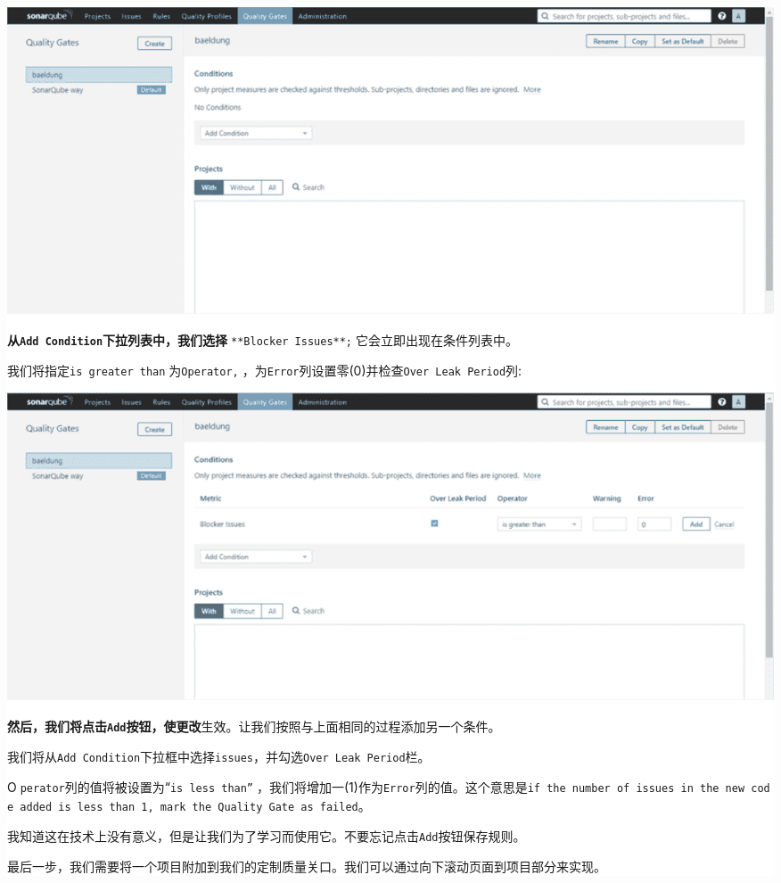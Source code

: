 [![create custom gate 1](img/86b18e1f4e96ca683ed4a168fed0f15d.png)](/web/20220926153104/https://www.baeldung.com/wp-content/uploads/2018/02/create-custom-gate-1.png)

**从`Add Condition`下拉列表中，我们选择** `**Blocker Issues**;` 它会立即出现在条件列表中。

我们将指定`is greater than` 为`Operator,` ，为`Error`列设置零(0)并检查`Over Leak Period`列:

[![create custom gate 2](img/91bed0a5fb22270c31992919e482ebe7.png)](/web/20220926153104/https://www.baeldung.com/wp-content/uploads/2018/02/create-custom-gate-2.png)

**然后，我们将点击`Add`按钮，使更改**生效。让我们按照与上面相同的过程添加另一个条件。

我们将从`Add Condition`下拉框中选择`issues`，并勾选`Over Leak Period`栏。

O `perator`列的值将被设置为“`is less than”` ，我们将增加一(1)作为`Error`列的值。这个意思是`if the number of issues in the new code added is less than 1, mark the Quality Gate as failed`。

我知道这在技术上没有意义，但是让我们为了学习而使用它。不要忘记点击`Add`按钮保存规则。

最后一步，我们需要将一个项目附加到我们的定制质量关口。我们可以通过向下滚动页面到项目部分来实现。
